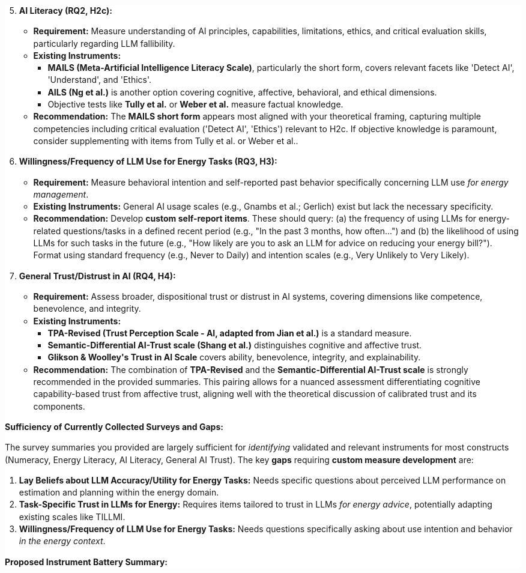 5.  **AI Literacy (RQ2, H2c):**
    * **Requirement:** Measure understanding of AI principles, capabilities, limitations, ethics, and critical evaluation skills, particularly regarding LLM fallibility.
    * **Existing Instruments:**
        * **MAILS (Meta-Artificial Intelligence Literacy Scale)**, particularly the short form, covers relevant facets like 'Detect AI', 'Understand', and 'Ethics'.
        * **AILS (Ng et al.)** is another option covering cognitive, affective, behavioral, and ethical dimensions.
        * Objective tests like **Tully et al.** or **Weber et al.** measure factual knowledge.
    * **Recommendation:** The **MAILS short form** appears most aligned with your theoretical framing, capturing multiple competencies including critical evaluation ('Detect AI', 'Ethics') relevant to H2c. If objective knowledge is paramount, consider supplementing with items from Tully et al. or Weber et al..

6.  **Willingness/Frequency of LLM Use for Energy Tasks (RQ3, H3):**
    * **Requirement:** Measure behavioral intention and self-reported past behavior specifically concerning LLM use *for energy management*.
    * **Existing Instruments:** General AI usage scales (e.g., Gnambs et al.; Gerlich) exist but lack the necessary specificity.
    * **Recommendation:** Develop **custom self-report items**. These should query: (a) the frequency of using LLMs for energy-related questions/tasks in a defined recent period (e.g., "In the past 3 months, how often...") and (b) the likelihood of using LLMs for such tasks in the future (e.g., "How likely are you to ask an LLM for advice on reducing your energy bill?"). Format using standard frequency (e.g., Never to Daily) and intention scales (e.g., Very Unlikely to Very Likely).

7.  **General Trust/Distrust in AI (RQ4, H4):**
    * **Requirement:** Assess broader, dispositional trust or distrust in AI systems, covering dimensions like competence, benevolence, and integrity.
    * **Existing Instruments:**
        * **TPA-Revised (Trust Perception Scale - AI, adapted from Jian et al.)** is a standard measure.
        * **Semantic-Differential AI-Trust scale (Shang et al.)** distinguishes cognitive and affective trust.
        * **Glikson & Woolley's Trust in AI Scale** covers ability, benevolence, integrity, and explainability.
    * **Recommendation:** The combination of **TPA-Revised** and the **Semantic-Differential AI-Trust scale** is strongly recommended in the provided summaries. This pairing allows for a nuanced assessment differentiating cognitive capability-based trust from affective trust, aligning well with the theoretical discussion of calibrated trust and its components.

**Sufficiency of Currently Collected Surveys and Gaps:**

The survey summaries you provided are largely sufficient for *identifying* validated and relevant instruments for most constructs (Numeracy, Energy Literacy, AI Literacy, General AI Trust). The key **gaps** requiring **custom measure development** are:

1.  **Lay Beliefs about LLM Accuracy/Utility for Energy Tasks:** Needs specific questions about perceived LLM performance on estimation and planning within the energy domain.
2.  **Task-Specific Trust in LLMs for Energy:** Requires items tailored to trust in LLMs *for energy advice*, potentially adapting existing scales like TILLMI.
3.  **Willingness/Frequency of LLM Use for Energy Tasks:** Needs questions specifically asking about use intention and behavior *in the energy context*.

**Proposed Instrument Battery Summary:**
